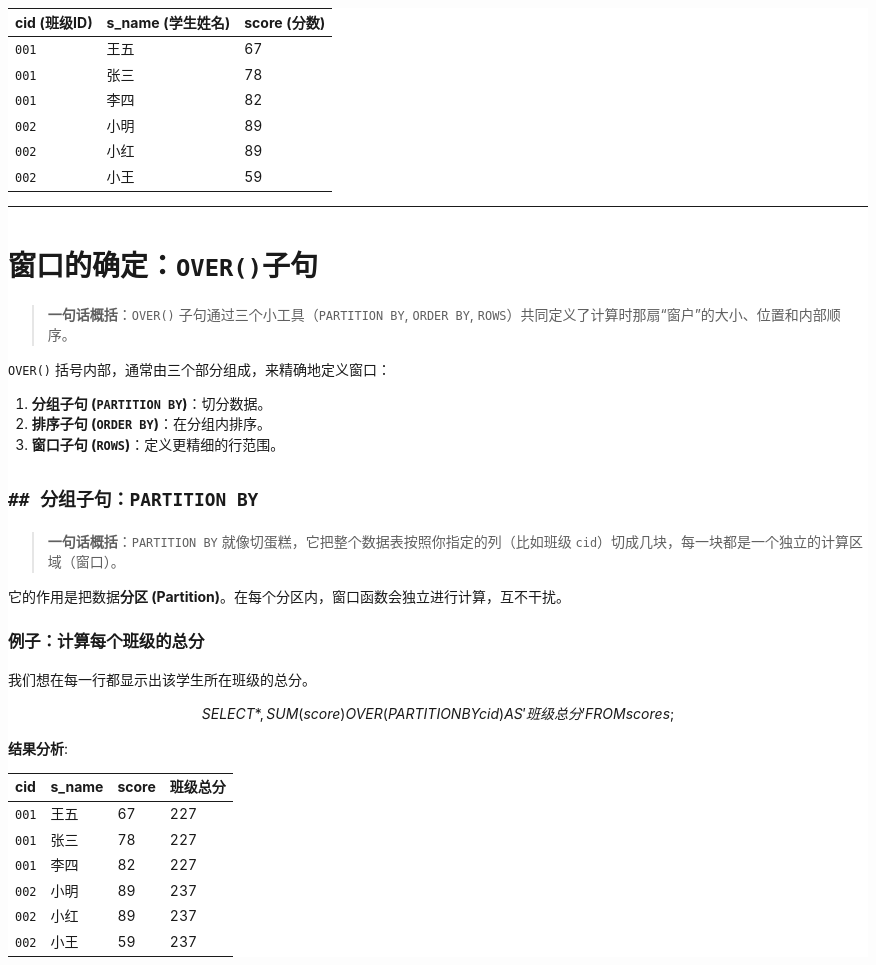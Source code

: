 | cid (班级ID) | s_name (学生姓名) | score (分数) |
| :--- | :--- | :--- |
| `001` | 王五 | $67$ |
| `001` | 张三 | $78$ |
| `001` | 李四 | $82$ |
| `002` | 小明 | $89$ |
| `002` | 小红 | $89$ |
| `002` | 小王 | $59$ |

---

# 窗口的确定：`OVER()`子句

> **一句话概括**：`OVER()` 子句通过三个小工具（`PARTITION BY`, `ORDER BY`, `ROWS`）共同定义了计算时那扇“窗户”的大小、位置和内部顺序。

`OVER()` 括号内部，通常由三个部分组成，来精确地定义窗口：
1.  **分组子句 (`PARTITION BY`)**：切分数据。
2.  **排序子句 (`ORDER BY`)**：在分组内排序。
3.  **窗口子句 (`ROWS`)**：定义更精细的行范围。

## `## 分组子句：PARTITION BY`

> **一句话概括**：`PARTITION BY` 就像切蛋糕，它把整个数据表按照你指定的列（比如班级 `cid`）切成几块，每一块都是一个独立的计算区域（窗口）。

它的作用是把数据**分区 (Partition)**。在每个分区内，窗口函数会独立进行计算，互不干扰。

### 例子：计算每个班级的总分

我们想在每一行都显示出该学生所在班级的总分。

$$
SELECT 
    *,
    SUM(score) OVER (PARTITION BY cid) AS '班级总分'
FROM 
    scores;
$$

**结果分析**:

| cid   | s_name | score | 班级总分  |
| :---- | :----- | :---- | :---- |
| `001` | 王五     | $67$  | $227$ |
| `001` | 张三     | $78$  | $227$ |
| `001` | 李四     | $82$  | $227$ |
| `002` | 小明     | $89$  | $237$ |
| `002` | 小红     | $89$  | $237$ |
| `002` | 小王     | $59$  | $237$ |
